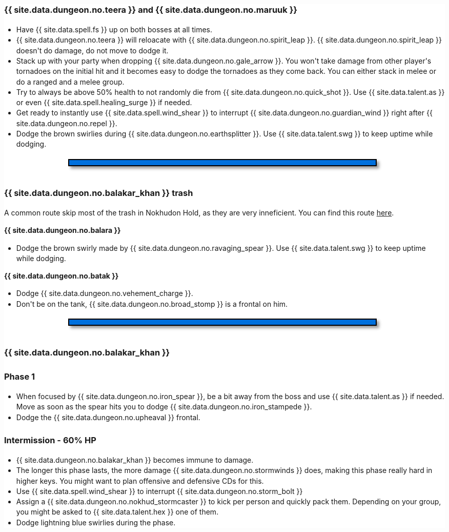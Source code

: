 ### {{ site.data.dungeon.no.teera }} and {{ site.data.dungeon.no.maruuk }}
* Have {{ site.data.spell.fs }} up on both bosses at all times.
* {{ site.data.dungeon.no.teera }} will reloacate with {{ site.data.dungeon.no.spirit_leap }}. {{ site.data.dungeon.no.spirit_leap }} doesn't do damage, do not move to dodge it.
* Stack up with your party when dropping {{ site.data.dungeon.no.gale_arrow }}. You won't take damage from other player's tornadoes on the initial hit and it becomes easy to dodge the tornadoes as they come back. You can either stack in melee or do a ranged and a melee group.
* Try to always be above 50% health to not randomly die from {{ site.data.dungeon.no.quick_shot }}. Use {{ site.data.talent.as }} or even {{ site.data.spell.healing_surge }} if needed.
* Get ready to instantly use {{ site.data.spell.wind_shear }} to interrupt {{ site.data.dungeon.no.guardian_wind }} right after {{ site.data.dungeon.no.repel }}.
* Dodge the brown swirlies during {{ site.data.dungeon.no.earthsplitter }}. Use {{ site.data.talent.swg }} to keep uptime while dodging.

<p align="center"><img src="/assets/img/blog/bluelinebreak.png"/></p>

### {{ site.data.dungeon.no.balakar_khan }} trash

A common route skip most of the trash in Nokhudon Hold, as they are very inneficient. You can find this route [here](https://youtu.be/0tIJAU-qA4M).

**{{ site.data.dungeon.no.balara }}**
* Dodge the brown swirly made by {{ site.data.dungeon.no.ravaging_spear }}. Use {{ site.data.talent.swg }} to keep uptime while dodging.

**{{ site.data.dungeon.no.batak }}**
* Dodge {{ site.data.dungeon.no.vehement_charge }}.
* Don't be on the tank, {{ site.data.dungeon.no.broad_stomp }} is a frontal on him.

<p align="center"><img src="/assets/img/blog/bluelinebreak.png"/></p>

### {{ site.data.dungeon.no.balakar_khan }}
### Phase 1
* When focused by {{ site.data.dungeon.no.iron_spear }}, be a bit away from the boss and use {{ site.data.talent.as }} if needed. Move as soon as the spear hits you to dodge {{ site.data.dungeon.no.iron_stampede }}.
* Dodge the {{ site.data.dungeon.no.upheaval }} frontal.

### Intermission - 60% HP
* {{ site.data.dungeon.no.balakar_khan }} becomes immune to damage.
* The longer this phase lasts, the more damage {{ site.data.dungeon.no.stormwinds }} does, making this phase really hard in higher keys. You might want to plan offensive and defensive CDs for this.
* Use {{ site.data.spell.wind_shear }} to interrupt {{ site.data.dungeon.no.storm_bolt }}
* Assign a {{ site.data.dungeon.no.nokhud_stormcaster }} to kick per person and quickly pack them. Depending on your group, you might be asked to {{ site.data.talent.hex }} one of them.
* Dodge lightning blue swirlies during the phase.
